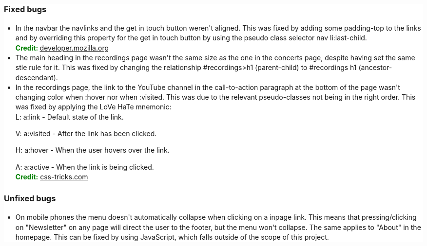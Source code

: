 
<h3>Fixed bugs</h3>
<ul>
<li>In the navbar the navlinks and the get in touch button weren't aligned. 
This was fixed by adding some padding-top to the links and by overriding this property for the get in touch button by using the pseudo class selector nav li:last-child.<br>
<strong style="color: green">Credit: </strong><a href="https://developer.mozilla.org/en-US/docs/Web/CSS/:last-child" target="_blank">developer.mozilla.org</a></li>
<li>The main heading in the recordings page wasn't the same size as the one in the concerts page, despite having set the same stle rule for it. This was fixed by changing the relationship #recordings>h1 (parent-child) to #recordings h1 (ancestor-descendant).</li>
<li>In the recordings page, the link to the YouTube channel in the call-to-action paragraph at the bottom of the page wasn't changing color when :hover nor when :visited. This was due to the relevant pseudo-classes not being in the right order. This was fixed by applying the LoVe HaTe mnemonic:
<br>
L: a:link - Default state of the link.

V: a:visited - After the link has been clicked.

H: a:hover - When the user hovers over the link.

A: a:active - When the link is being clicked.
<br>
<strong style="color: green">Credit:</strong> <a href="https://css-tricks.com/snippets/css/link-pseudo-classes-in-order/" target="_blank">css-tricks.com</a></li>
</ul>

<h3>Unfixed bugs</h3>
<ul>
<li>On mobile phones the menu doesn't automatically collapse when clicking on a inpage link. This means that pressing/clicking on "Newsletter" on any page will direct the user to the footer, but the menu won't collapse. The same applies to "About" in the homepage. 
This can be fixed by using JavaScript, which falls outside of the scope of this project.</li>
</ul>